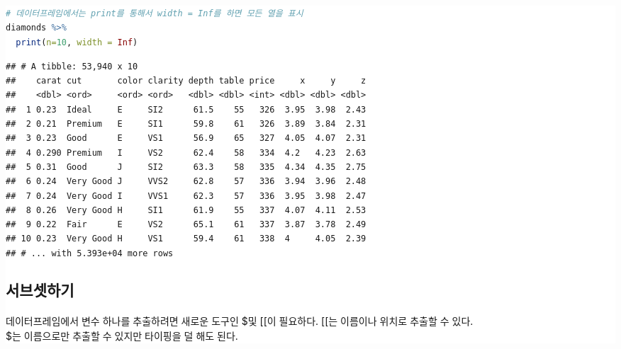 ``` r
# 데이터프레임에서는 print를 통해서 width = Inf를 하면 모든 열을 표시
diamonds %>%
  print(n=10, width = Inf)
```

    ## # A tibble: 53,940 x 10
    ##    carat cut       color clarity depth table price     x     y     z
    ##    <dbl> <ord>     <ord> <ord>   <dbl> <dbl> <int> <dbl> <dbl> <dbl>
    ##  1 0.23  Ideal     E     SI2      61.5    55   326  3.95  3.98  2.43
    ##  2 0.21  Premium   E     SI1      59.8    61   326  3.89  3.84  2.31
    ##  3 0.23  Good      E     VS1      56.9    65   327  4.05  4.07  2.31
    ##  4 0.290 Premium   I     VS2      62.4    58   334  4.2   4.23  2.63
    ##  5 0.31  Good      J     SI2      63.3    58   335  4.34  4.35  2.75
    ##  6 0.24  Very Good J     VVS2     62.8    57   336  3.94  3.96  2.48
    ##  7 0.24  Very Good I     VVS1     62.3    57   336  3.95  3.98  2.47
    ##  8 0.26  Very Good H     SI1      61.9    55   337  4.07  4.11  2.53
    ##  9 0.22  Fair      E     VS2      65.1    61   337  3.87  3.78  2.49
    ## 10 0.23  Very Good H     VS1      59.4    61   338  4     4.05  2.39
    ## # ... with 5.393e+04 more rows

서브셋하기
----------

데이터프레임에서 변수 하나를 추출하려면 새로운 도구인 $및 \[\[이 필요하다. \[\[는 이름이나 위치로 추출할 수 있다.<br> $는 이름으로만 추출할 수 있지만 타이핑을 덜 해도 된다.
